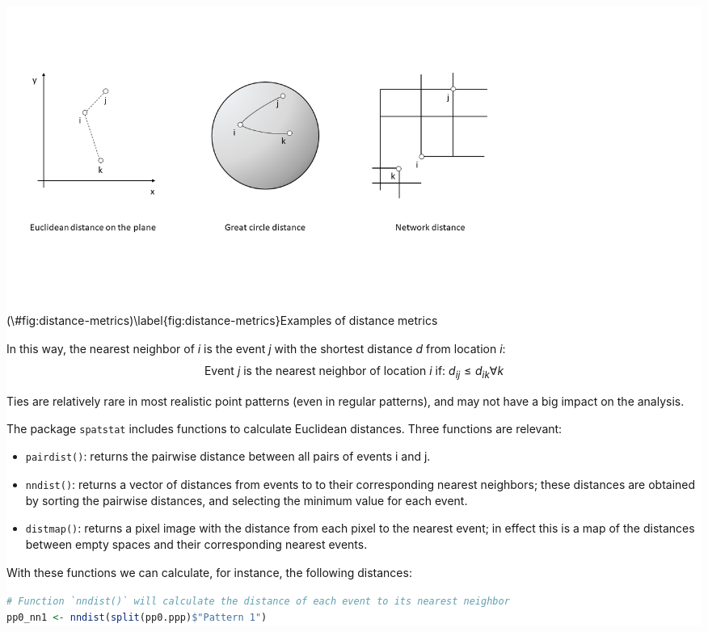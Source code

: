 <img src="12-Figure-1.png" alt="\label{fig:distance-metrics}Examples of distance metrics" width="640" />
<p class="caption">(\#fig:distance-metrics)\label{fig:distance-metrics}Examples of distance metrics</p>
</div>

In this way, the nearest neighbor of $i$ is the event $j$ with the shortest distance $d$ from location $i$:
$$
\text{Event }j\text{ is the nearest neighbor of location }i\text{ if: }d_{ij}\le d_{ik} \forall k 
$$

Ties are relatively rare in most realistic point patterns (even in regular patterns), and may not have a big impact on the analysis.

The package `spatstat` includes functions to calculate Euclidean distances. Three functions are relevant:

* `pairdist()`: returns the pairwise distance between all pairs of events i and j.

* `nndist()`: returns a vector of distances from events to to their corresponding nearest neighbors; these distances are obtained by sorting the pairwise distances, and selecting the minimum value for each event.

* `distmap()`: returns a pixel image with the distance from each pixel to the nearest event; in effect this is a map of the distances between empty spaces and their corresponding nearest events.

With these functions we can calculate, for instance, the following distances:

```r
# Function `nndist()` will calculate the distance of each event to its nearest neighbor
pp0_nn1 <- nndist(split(pp0.ppp)$"Pattern 1")
```
